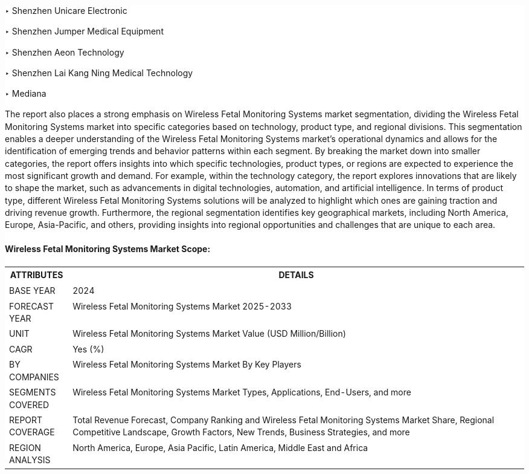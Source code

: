 ‣ Shenzhen Unicare Electronic

‣ Shenzhen Jumper Medical Equipment

‣ Shenzhen Aeon Technology

‣ Shenzhen Lai Kang Ning Medical Technology

‣ Mediana

The report also places a strong emphasis on Wireless Fetal Monitoring Systems market segmentation, dividing the Wireless Fetal Monitoring Systems market into specific categories based on technology, product type, and regional divisions. This segmentation enables a deeper understanding of the Wireless Fetal Monitoring Systems market’s operational dynamics and allows for the identification of emerging trends and behavior patterns within each segment. By breaking the market down into smaller categories, the report offers insights into which specific technologies, product types, or regions are expected to experience the most significant growth and demand. For example, within the technology category, the report explores innovations that are likely to shape the market, such as advancements in digital technologies, automation, and artificial intelligence. In terms of product type, different Wireless Fetal Monitoring Systems solutions will be analyzed to highlight which ones are gaining traction and driving revenue growth. Furthermore, the regional segmentation identifies key geographical markets, including North America, Europe, Asia-Pacific, and others, providing insights into regional opportunities and challenges that are unique to each area.

<h4>Wireless Fetal Monitoring Systems Market Scope:</h4>
<table>
<tr>
<th>ATTRIBUTES</th>
<th>DETAILS</th>
</tr>
<tr>
<td>BASE YEAR</td>
<td>2024</td>
</tr>
<tr>
<td>FORECAST YEAR</td>
<td>Wireless Fetal Monitoring Systems Market 2025-2033</td>
</tr>
<tr>
<td>UNIT</td>
<td>Wireless Fetal Monitoring Systems Market Value (USD Million/Billion)</td>
<tr>
<td>CAGR</td>
<td>Yes (%)</td>
</tr>
</tr>
<tr>
<td>BY COMPANIES</td>
<td>Wireless Fetal Monitoring Systems Market By Key Players</td>
</tr>
<tr>
<td>SEGMENTS COVERED</td>
<td>Wireless Fetal Monitoring Systems Market Types, Applications, End-Users, and more</td>
</tr>
<tr>
<td>REPORT COVERAGE</td>
<td>Total Revenue Forecast, Company Ranking and Wireless Fetal Monitoring Systems Market Share, Regional Competitive Landscape, Growth Factors, New Trends, Business Strategies, and more</td>
</tr>
<tr>
<td>REGION ANALYSIS</td>
<td>North America, Europe, Asia Pacific, Latin America, Middle East and Africa</td>
</tr>
</table>
